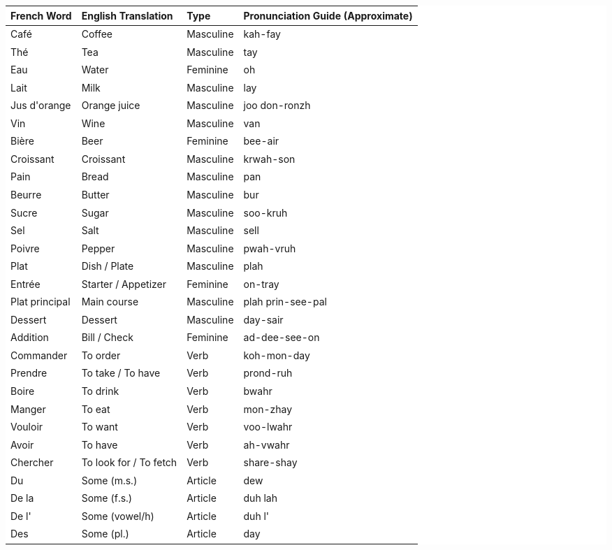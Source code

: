 | French Word       | English Translation        | Type        | Pronunciation Guide (Approximate) |
| :---------------- | :------------------------- | :---------- | :-------------------------------- |
| Café              | Coffee                     | Masculine   | kah-fay                           |
| Thé               | Tea                        | Masculine   | tay                               |
| Eau               | Water                      | Feminine    | oh                                |
| Lait              | Milk                       | Masculine   | lay                               |
| Jus d'orange      | Orange juice               | Masculine   | joo don-ronzh                     |
| Vin               | Wine                       | Masculine   | van                               |
| Bière             | Beer                       | Feminine    | bee-air                           |
| Croissant         | Croissant                  | Masculine   | krwah-son                         |
| Pain              | Bread                      | Masculine   | pan                               |
| Beurre            | Butter                     | Masculine   | bur                               |
| Sucre             | Sugar                      | Masculine   | soo-kruh                          |
| Sel               | Salt                       | Masculine   | sell                              |
| Poivre            | Pepper                     | Masculine   | pwah-vruh                         |
| Plat              | Dish / Plate               | Masculine   | plah                              |
| Entrée            | Starter / Appetizer        | Feminine    | on-tray                           |
| Plat principal    | Main course                | Masculine   | plah prin-see-pal                 |
| Dessert           | Dessert                    | Masculine   | day-sair                          |
| Addition          | Bill / Check               | Feminine    | ad-dee-see-on                     |
| Commander         | To order                   | Verb        | koh-mon-day                       |
| Prendre           | To take / To have          | Verb        | prond-ruh                         |
| Boire             | To drink                   | Verb        | bwahr                              |
| Manger            | To eat                     | Verb        | mon-zhay                          |
| Vouloir           | To want                    | Verb        | voo-lwahr                         |
| Avoir             | To have                    | Verb        | ah-vwahr                          |
| Chercher          | To look for / To fetch     | Verb        | share-shay                        |
| Du                | Some (m.s.)                | Article     | dew                               |
| De la             | Some (f.s.)                | Article     | duh lah                           |
| De l'             | Some (vowel/h)             | Article     | duh l'                            |
| Des               | Some (pl.)                 | Article     | day                               |
